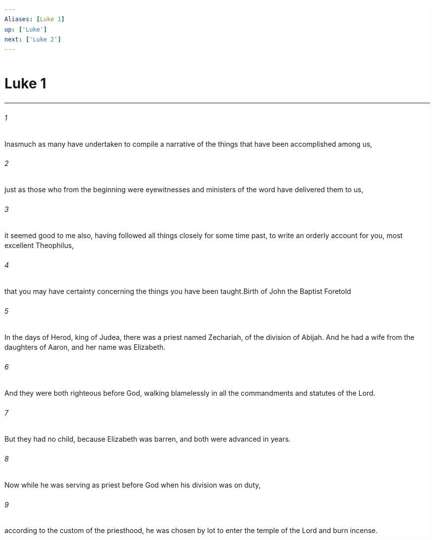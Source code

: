 ```yaml
---
Aliases: [Luke 1]
up: ['Luke']
next: ['Luke 2']
---
```

# Luke 1

***

 

###### 1 
Inasmuch as many have undertaken to compile a narrative of the things that have been accomplished among us, 
 

###### 2 
just as those who from the beginning were eyewitnesses and ministers of the word have delivered them to us, 
 

###### 3 
it seemed good to me also, having followed all things closely for some time past, to write an orderly account for you, most excellent Theophilus, 
 

###### 4 
that you may have certainty concerning the things you have been taught.Birth of John the Baptist Foretold
 
 

###### 5 
In the days of Herod, king of Judea, there was a priest named Zechariah, of the division of Abijah. And he had a wife from the daughters of Aaron, and her name was Elizabeth. 
 

###### 6 
And they were both righteous before God, walking blamelessly in all the commandments and statutes of the Lord. 
 

###### 7 
But they had no child, because Elizabeth was barren, and both were advanced in years.
 
 

###### 8 
Now while he was serving as priest before God when his division was on duty, 
 

###### 9 
according to the custom of the priesthood, he was chosen by lot to enter the temple of the Lord and burn incense. 
 
